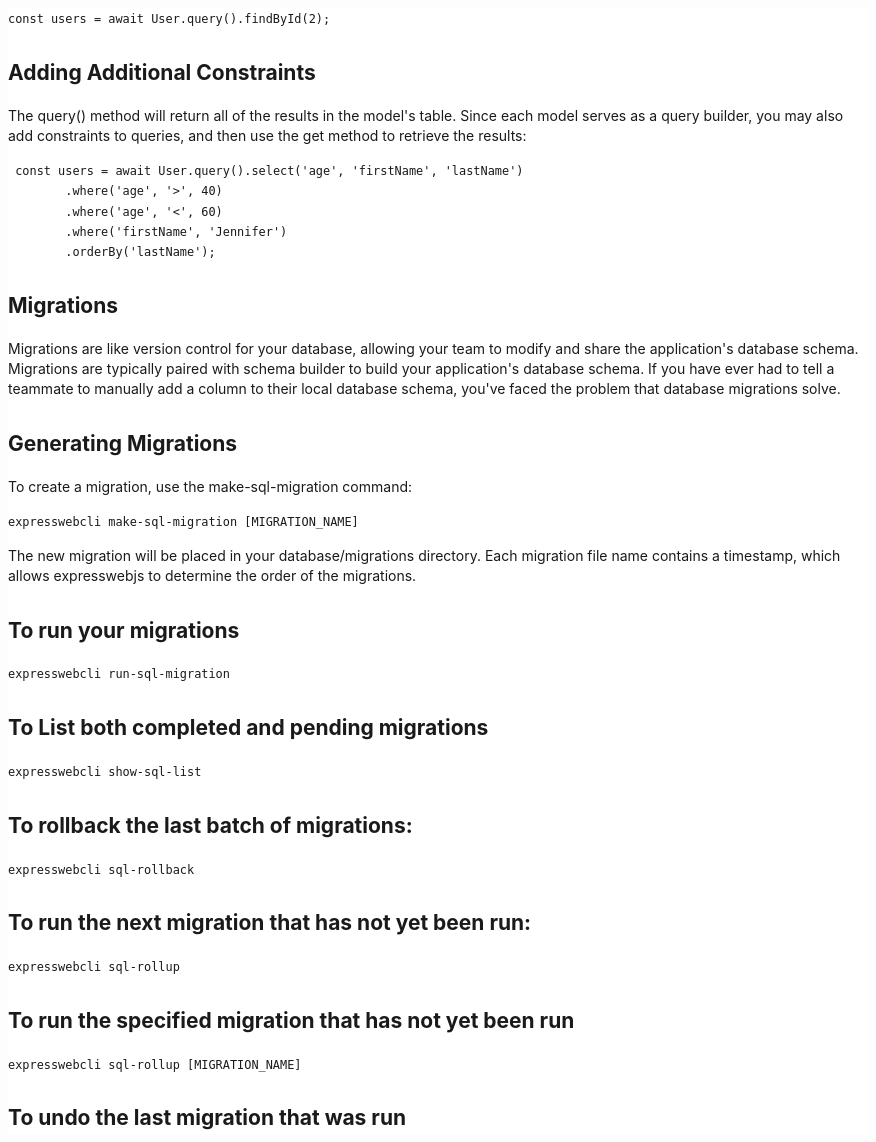     const users = await User.query().findById(2);

## Adding Additional Constraints

The query() method will return all of the results in the model's table. Since each model serves as a query builder, you may also add constraints to queries, and then use the get method to retrieve the results:

     const users = await User.query().select('age', 'firstName', 'lastName')
            .where('age', '>', 40)
            .where('age', '<', 60)
            .where('firstName', 'Jennifer')
            .orderBy('lastName');

## Migrations

Migrations are like version control for your database, allowing your team to modify and share the application's database schema. Migrations are typically paired with schema builder to build your application's database schema. If you have ever had to tell a teammate to manually add a column to their local database schema, you've faced the problem that database migrations solve.

## Generating Migrations

To create a migration, use the make-sql-migration command:

    expresswebcli make-sql-migration [MIGRATION_NAME]

The new migration will be placed in your database/migrations directory. Each migration file name contains a timestamp, which allows expresswebjs to determine the order of the migrations.

## To run your migrations

    expresswebcli run-sql-migration

## To List both completed and pending migrations

    expresswebcli show-sql-list

## To rollback the last batch of migrations:

    expresswebcli sql-rollback

## To run the next migration that has not yet been run:

    expresswebcli sql-rollup

## To run the specified migration that has not yet been run

    expresswebcli sql-rollup [MIGRATION_NAME]

## To undo the last migration that was run

